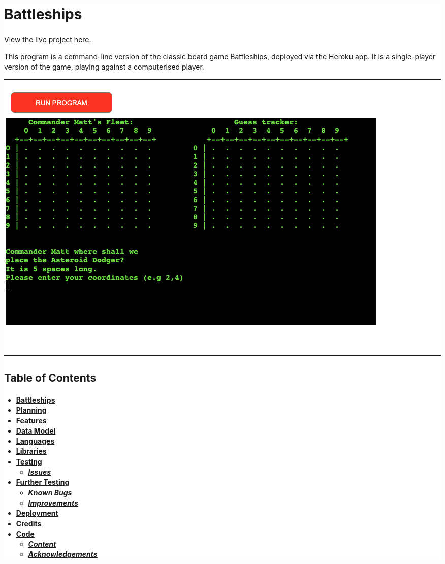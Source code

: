 # **Battleships**

[View the live project here.](https://star-command.herokuapp.com/)

This program is a command-line version of the classic board game Battleships, deployed via the Heroku app. 
It is a single-player version of the game, playing against a computerised player. 

---

![Welcome Screen](docs/screenshots/heroku.png)

___

## **Table of Contents**
* [**Battleships**](#battleships)
* [**Planning**](#planning)
* [**Features**](#features)
* [**Data Model**](#data-model)
* [**Languages**](#languages)
* [**Libraries**](#libraries)
* [**Testing**](#testing)
    * [***Issues***](#issues)
* [**Further Testing**](#further-testing)
    * [***Known Bugs***](#known-bugs)
    * [***Improvements***](#improvements)
* [**Deployment**](#deployment)
* [**Credits**](#credits)
* [**Code**](#code)
    * [***Content***](#content)
    * [***Acknowledgements***](#acknowledgements)

